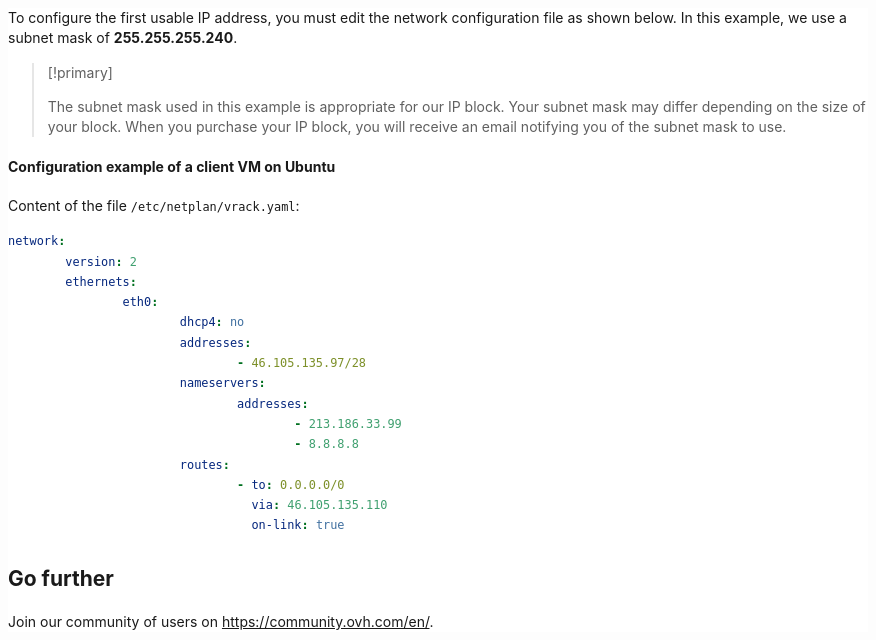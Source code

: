 To configure the first usable IP address, you must edit the network configuration file as shown below. In this example, we use a subnet mask of **255.255.255.240**.

> [!primary]
>
> The subnet mask used in this example is appropriate for our IP block. Your subnet mask may differ depending on the size of your block. When you purchase your IP block, you will receive an email notifying you of the subnet mask to use.
>

#### Configuration example of a client VM on Ubuntu

Content of the file `/etc/netplan/vrack.yaml`:

```yaml
network:
        version: 2
        ethernets:
                eth0:
                        dhcp4: no
                        addresses:
                                - 46.105.135.97/28
                        nameservers:
                                addresses:
                                        - 213.186.33.99
                                        - 8.8.8.8
                        routes:
                                - to: 0.0.0.0/0
                                  via: 46.105.135.110
                                  on-link: true
```

## Go further

Join our community of users on <https://community.ovh.com/en/>.
